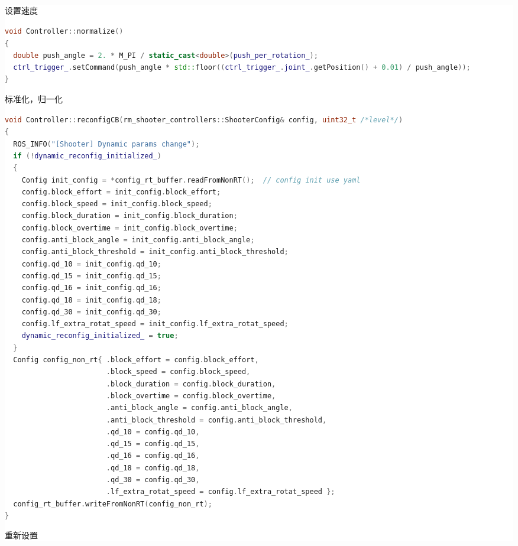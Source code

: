 设置速度

```c++
void Controller::normalize()
{
  double push_angle = 2. * M_PI / static_cast<double>(push_per_rotation_);
  ctrl_trigger_.setCommand(push_angle * std::floor((ctrl_trigger_.joint_.getPosition() + 0.01) / push_angle));
}
```

标准化，归一化

```c++
void Controller::reconfigCB(rm_shooter_controllers::ShooterConfig& config, uint32_t /*level*/)
{
  ROS_INFO("[Shooter] Dynamic params change");
  if (!dynamic_reconfig_initialized_)
  {
    Config init_config = *config_rt_buffer.readFromNonRT();  // config init use yaml
    config.block_effort = init_config.block_effort;
    config.block_speed = init_config.block_speed;
    config.block_duration = init_config.block_duration;
    config.block_overtime = init_config.block_overtime;
    config.anti_block_angle = init_config.anti_block_angle;
    config.anti_block_threshold = init_config.anti_block_threshold;
    config.qd_10 = init_config.qd_10;
    config.qd_15 = init_config.qd_15;
    config.qd_16 = init_config.qd_16;
    config.qd_18 = init_config.qd_18;
    config.qd_30 = init_config.qd_30;
    config.lf_extra_rotat_speed = init_config.lf_extra_rotat_speed;
    dynamic_reconfig_initialized_ = true;
  }
  Config config_non_rt{ .block_effort = config.block_effort,
                        .block_speed = config.block_speed,
                        .block_duration = config.block_duration,
                        .block_overtime = config.block_overtime,
                        .anti_block_angle = config.anti_block_angle,
                        .anti_block_threshold = config.anti_block_threshold,
                        .qd_10 = config.qd_10,
                        .qd_15 = config.qd_15,
                        .qd_16 = config.qd_16,
                        .qd_18 = config.qd_18,
                        .qd_30 = config.qd_30,
                        .lf_extra_rotat_speed = config.lf_extra_rotat_speed };
  config_rt_buffer.writeFromNonRT(config_non_rt);
}
```

重新设置